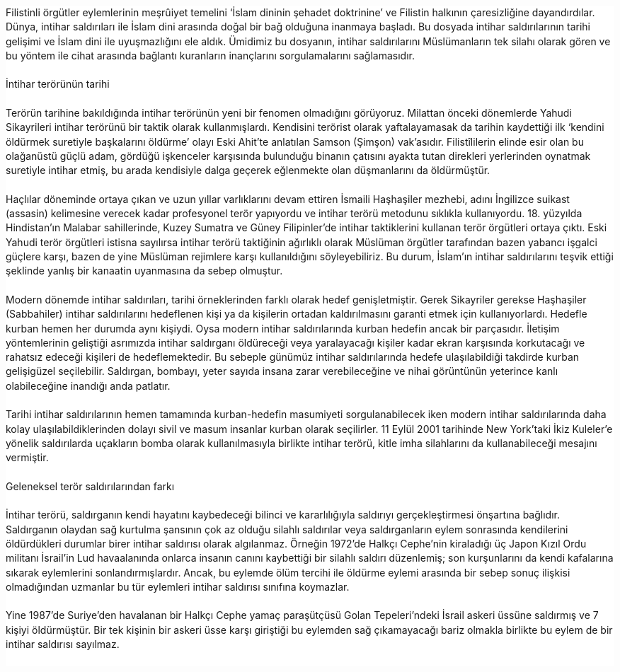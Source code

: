    Filistinli örgütler eylemlerinin meşrûiyet temelini ‘İslam dininin şehadet doktrinine’ ve Filistin halkının çaresizliğine dayandırdılar. Dünya, intihar saldırıları ile İslam dini arasında doğal bir bağ olduğuna inanmaya başladı. Bu dosyada intihar saldırılarının tarihi gelişimi ve İslam dini ile uyuşmazlığını ele aldık. Ümidimiz bu dosyanın, intihar saldırılarını Müslümanların tek silahı olarak gören ve bu yöntem ile cihat arasında bağlantı kuranların inançlarını sorgulamalarını sağlamasıdır.
   <br/>
   <br/>
   İntihar terörünün tarihi
   <br/>
   <br/>
   Terörün tarihine bakıldığında intihar terörünün yeni bir fenomen olmadığını görüyoruz. Milattan önceki dönemlerde Yahudi Sikayrileri intihar terörünü bir taktik olarak kullanmışlardı. Kendisini terörist olarak yaftalayamasak da tarihin kaydettiği ilk ‘kendini öldürmek suretiyle başkalarını öldürme’ olayı Eski Ahit’te anlatılan Samson (Şimşon) vak’asıdır. Filistîlilerin elinde esir olan bu olağanüstü güçlü adam, gördüğü işkenceler karşısında bulunduğu binanın çatısını ayakta tutan direkleri yerlerinden oynatmak suretiyle intihar etmiş, bu arada kendisiyle dalga geçerek eğlenmekte olan düşmanlarını da öldürmüştür.
   <br/>
   <br/>
   Haçlılar döneminde ortaya çıkan ve uzun yıllar varlıklarını devam ettiren İsmaili Haşhaşiler mezhebi, adını İngilizce suikast (assasin) kelimesine verecek kadar profesyonel terör yapıyordu ve intihar terörü metodunu sıklıkla kullanıyordu. 18. yüzyılda Hindistan’ın Malabar sahillerinde, Kuzey Sumatra ve Güney Filipinler’de intihar taktiklerini kullanan terör örgütleri ortaya çıktı. Eski Yahudi terör örgütleri istisna sayılırsa intihar terörü taktiğinin ağırlıklı olarak Müslüman örgütler tarafından bazen yabancı işgalci güçlere karşı, bazen de yine Müslüman rejimlere karşı kullanıldığını söyleyebiliriz. Bu durum, İslam’ın intihar saldırılarını teşvik ettiği şeklinde yanlış bir kanaatin uyanmasına da sebep olmuştur.
   <br/>
   <br/>
   Modern dönemde intihar saldırıları, tarihi örneklerinden farklı olarak hedef genişletmiştir. Gerek Sikayriler gerekse Haşhaşiler (Sabbahiler) intihar saldırılarını hedeflenen kişi ya da kişilerin ortadan kaldırılmasını garanti etmek için kullanıyorlardı. Hedefle kurban hemen her durumda aynı kişiydi. Oysa modern intihar saldırılarında kurban hedefin ancak bir parçasıdır. İletişim yöntemlerinin geliştiği asrımızda intihar saldırganı öldüreceği veya yaralayacağı kişiler kadar ekran karşısında korkutacağı ve rahatsız edeceği kişileri de hedeflemektedir. Bu sebeple günümüz intihar saldırılarında hedefe ulaşılabildiği takdirde kurban gelişigüzel seçilebilir. Saldırgan, bombayı, yeter sayıda insana zarar verebileceğine ve nihai görüntünün yeterince kanlı olabileceğine inandığı anda patlatır.
   <br/>
   <br/>
   Tarihi intihar saldırılarının hemen tamamında kurban-hedefin masumiyeti sorgulanabilecek iken modern intihar saldırılarında daha kolay ulaşılabildiklerinden dolayı sivil ve masum insanlar kurban olarak seçilirler. 11 Eylül 2001 tarihinde New York’taki İkiz Kuleler’e yönelik saldırılarda uçakların bomba olarak kullanılmasıyla birlikte intihar terörü, kitle imha silahlarını da kullanabileceği mesajını vermiştir.
   <br/>
   <br/>
   Geleneksel terör saldırılarından farkı
   <br/>
   <br/>
   İntihar terörü, saldırganın kendi hayatını kaybedeceği bilinci ve kararlılığıyla saldırıyı gerçekleştirmesi önşartına bağlıdır. Saldırganın olaydan sağ kurtulma şansının çok az olduğu silahlı saldırılar veya saldırganların eylem sonrasında kendilerini öldürdükleri durumlar birer intihar saldırısı olarak algılanmaz. Örneğin 1972’de Halkçı Cephe’nin kiraladığı üç Japon Kızıl Ordu militanı İsrail’in Lud havaalanında onlarca insanın canını kaybettiği bir silahlı saldırı düzenlemiş; son kurşunlarını da kendi kafalarına sıkarak eylemlerini sonlandırmışlardır. Ancak, bu eylemde ölüm tercihi ile öldürme eylemi arasında bir sebep sonuç ilişkisi olmadığından uzmanlar bu tür eylemleri intihar saldırısı sınıfına koymazlar.
   <br/>
   <br/>
   Yine 1987’de Suriye’den havalanan bir Halkçı Cephe yamaç paraşütçüsü Golan Tepeleri’ndeki İsrail askeri üssüne saldırmış ve 7 kişiyi öldürmüştür. Bir tek kişinin bir askeri üsse karşı giriştiği bu eylemden sağ çıkamayacağı bariz olmakla birlikte bu eylem de bir intihar saldırısı sayılmaz.
   <br/>
   <br/>
